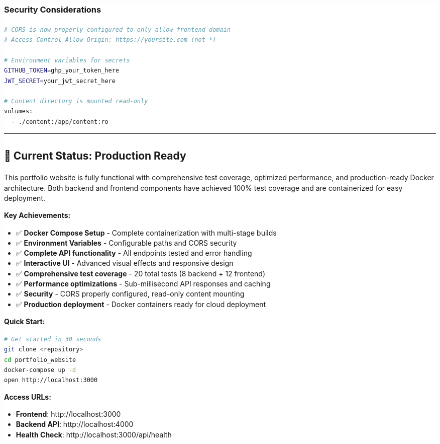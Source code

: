 ### Security Considerations
```bash
# CORS is now properly configured to only allow frontend domain
# Access-Control-Allow-Origin: https://yoursite.com (not *)

# Environment variables for secrets
GITHUB_TOKEN=ghp_your_token_here
JWT_SECRET=your_jwt_secret_here

# Content directory is mounted read-only
volumes:
  - ./content:/app/content:ro
```

---

## 🎯 Current Status: Production Ready

This portfolio website is fully functional with comprehensive test coverage, optimized performance, and production-ready Docker architecture. Both backend and frontend components have achieved 100% test coverage and are containerized for easy deployment.

**Key Achievements:**
- ✅ **Docker Compose Setup** - Complete containerization with multi-stage builds
- ✅ **Environment Variables** - Configurable paths and CORS security
- ✅ **Complete API functionality** - All endpoints tested and error handling
- ✅ **Interactive UI** - Advanced visual effects and responsive design  
- ✅ **Comprehensive test coverage** - 20 total tests (8 backend + 12 frontend)
- ✅ **Performance optimizations** - Sub-millisecond API responses and caching
- ✅ **Security** - CORS properly configured, read-only content mounting
- ✅ **Production deployment** - Docker containers ready for cloud deployment

**Quick Start:**
```bash
# Get started in 30 seconds
git clone <repository>
cd portfolio_website
docker-compose up -d
open http://localhost:3000
```

**Access URLs:**
- **Frontend**: http://localhost:3000
- **Backend API**: http://localhost:4000  
- **Health Check**: http://localhost:3000/api/health